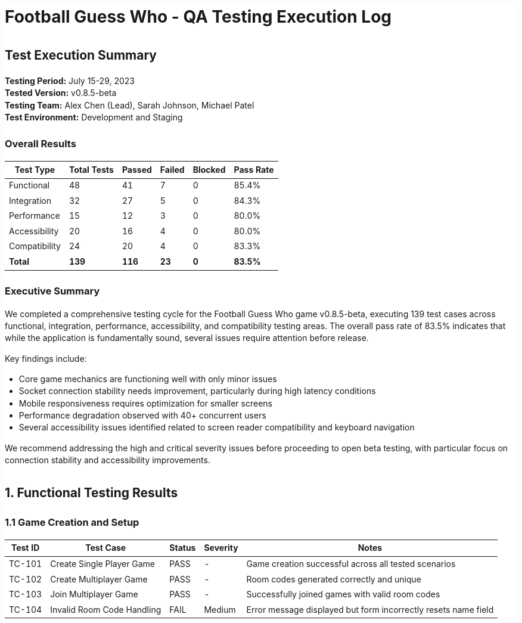# Football Guess Who - QA Testing Execution Log

## Test Execution Summary

**Testing Period:** July 15-29, 2023  
**Tested Version:** v0.8.5-beta  
**Testing Team:** Alex Chen (Lead), Sarah Johnson, Michael Patel  
**Test Environment:** Development and Staging  

### Overall Results

| Test Type | Total Tests | Passed | Failed | Blocked | Pass Rate |
|-----------|------------|--------|--------|---------|-----------|
| Functional | 48 | 41 | 7 | 0 | 85.4% |
| Integration | 32 | 27 | 5 | 0 | 84.3% |
| Performance | 15 | 12 | 3 | 0 | 80.0% |
| Accessibility | 20 | 16 | 4 | 0 | 80.0% |
| Compatibility | 24 | 20 | 4 | 0 | 83.3% |
| **Total** | **139** | **116** | **23** | **0** | **83.5%** |

### Executive Summary

We completed a comprehensive testing cycle for the Football Guess Who game v0.8.5-beta, executing 139 test cases across functional, integration, performance, accessibility, and compatibility testing areas. The overall pass rate of 83.5% indicates that while the application is fundamentally sound, several issues require attention before release.

Key findings include:
- Core game mechanics are functioning well with only minor issues
- Socket connection stability needs improvement, particularly during high latency conditions
- Mobile responsiveness requires optimization for smaller screens
- Performance degradation observed with 40+ concurrent users
- Several accessibility issues identified related to screen reader compatibility and keyboard navigation

We recommend addressing the high and critical severity issues before proceeding to open beta testing, with particular focus on connection stability and accessibility improvements.

## 1. Functional Testing Results

### 1.1 Game Creation and Setup

| Test ID | Test Case | Status | Severity | Notes |
|---------|-----------|--------|----------|-------|
| TC-101 | Create Single Player Game | PASS | - | Game creation successful across all tested scenarios |
| TC-102 | Create Multiplayer Game | PASS | - | Room codes generated correctly and unique |
| TC-103 | Join Multiplayer Game | PASS | - | Successfully joined games with valid room codes |
| TC-104 | Invalid Room Code Handling | FAIL | Medium | Error message displayed but form incorrectly resets name field |
